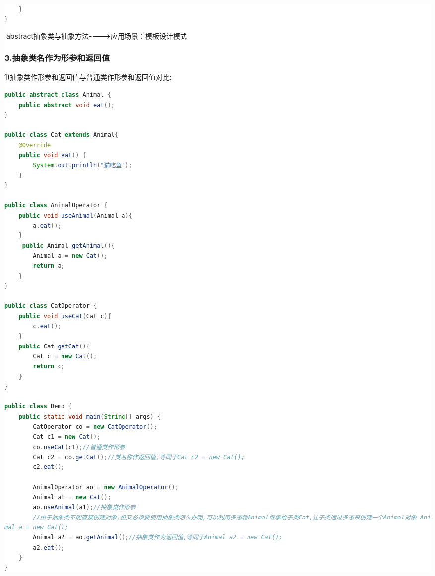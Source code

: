 ```java
    }
}

```

​	abstract抽象类与抽象方法---->应用场景：模板设计模式

### 3.抽象类名作为形参和返回值

1)抽象类作形参和返回值与普通类作形参和返回值对比:

```java
public abstract class Animal {
    public abstract void eat();
}

public class Cat extends Animal{
    @Override
    public void eat() {
        System.out.println("猫吃鱼");
    }
}

public class AnimalOperator {
    public void useAnimal(Animal a){
        a.eat();
    }
     public Animal getAnimal(){
        Animal a = new Cat();
        return a;
    }
}

public class CatOperator {
    public void useCat(Cat c){
        c.eat();
    }
    public Cat getCat(){
        Cat c = new Cat();
        return c;
    }
}

public class Demo {
    public static void main(String[] args) {
        CatOperator co = new CatOperator();
        Cat c1 = new Cat();
        co.useCat(c1);//普通类作形参
	    Cat c2 = co.getCat();//类名称作返回值,等同于Cat c2 = new Cat();
        c2.eat();
        
        AnimalOperator ao = new AnimalOperator();
        Animal a1 = new Cat();
        ao.useAnimal(a1);//抽象类作形参
        //由于抽象类不能直接创建对象,但又必须要使用抽象类怎么办呢,可以利用多态将Animal继承给子类Cat,让子类通过多态来创建一个Animal对象 Animal a = new Cat();
        Animal a2 = ao.getAnimal();//抽象类作为返回值,等同于Animal a2 = new Cat();
        a2.eat();
    }
}

```

